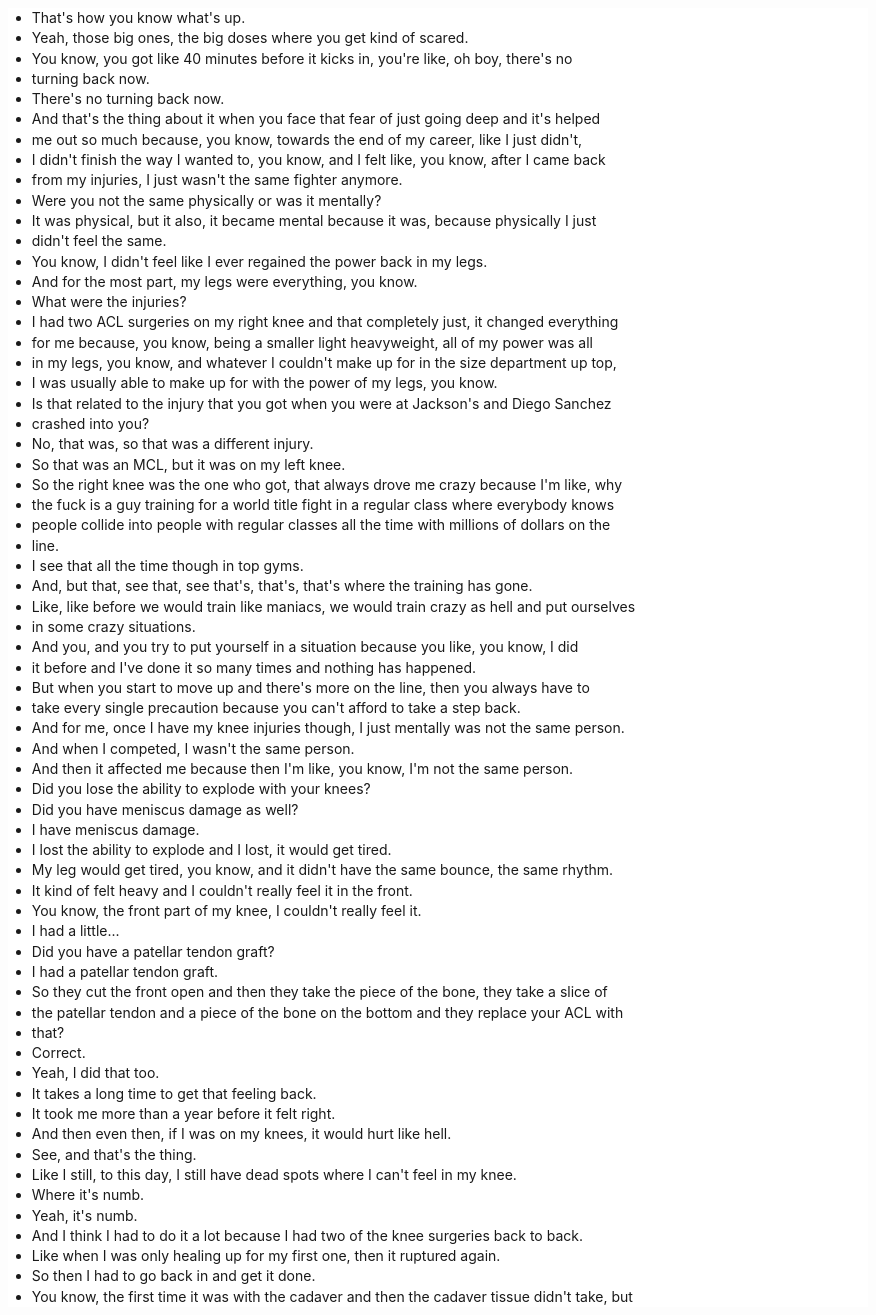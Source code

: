 *  That's how you know what's up.
*  Yeah, those big ones, the big doses where you get kind of scared.
*  You know, you got like 40 minutes before it kicks in, you're like, oh boy, there's no
*  turning back now.
*  There's no turning back now.
*  And that's the thing about it when you face that fear of just going deep and it's helped
*  me out so much because, you know, towards the end of my career, like I just didn't,
*  I didn't finish the way I wanted to, you know, and I felt like, you know, after I came back
*  from my injuries, I just wasn't the same fighter anymore.
*  Were you not the same physically or was it mentally?
*  It was physical, but it also, it became mental because it was, because physically I just
*  didn't feel the same.
*  You know, I didn't feel like I ever regained the power back in my legs.
*  And for the most part, my legs were everything, you know.
*  What were the injuries?
*  I had two ACL surgeries on my right knee and that completely just, it changed everything
*  for me because, you know, being a smaller light heavyweight, all of my power was all
*  in my legs, you know, and whatever I couldn't make up for in the size department up top,
*  I was usually able to make up for with the power of my legs, you know.
*  Is that related to the injury that you got when you were at Jackson's and Diego Sanchez
*  crashed into you?
*  No, that was, so that was a different injury.
*  So that was an MCL, but it was on my left knee.
*  So the right knee was the one who got, that always drove me crazy because I'm like, why
*  the fuck is a guy training for a world title fight in a regular class where everybody knows
*  people collide into people with regular classes all the time with millions of dollars on the
*  line.
*  I see that all the time though in top gyms.
*  And, but that, see that, see that's, that's, that's where the training has gone.
*  Like, like before we would train like maniacs, we would train crazy as hell and put ourselves
*  in some crazy situations.
*  And you, and you try to put yourself in a situation because you like, you know, I did
*  it before and I've done it so many times and nothing has happened.
*  But when you start to move up and there's more on the line, then you always have to
*  take every single precaution because you can't afford to take a step back.
*  And for me, once I have my knee injuries though, I just mentally was not the same person.
*  And when I competed, I wasn't the same person.
*  And then it affected me because then I'm like, you know, I'm not the same person.
*  Did you lose the ability to explode with your knees?
*  Did you have meniscus damage as well?
*  I have meniscus damage.
*  I lost the ability to explode and I lost, it would get tired.
*  My leg would get tired, you know, and it didn't have the same bounce, the same rhythm.
*  It kind of felt heavy and I couldn't really feel it in the front.
*  You know, the front part of my knee, I couldn't really feel it.
*  I had a little...
*  Did you have a patellar tendon graft?
*  I had a patellar tendon graft.
*  So they cut the front open and then they take the piece of the bone, they take a slice of
*  the patellar tendon and a piece of the bone on the bottom and they replace your ACL with
*  that?
*  Correct.
*  Yeah, I did that too.
*  It takes a long time to get that feeling back.
*  It took me more than a year before it felt right.
*  And then even then, if I was on my knees, it would hurt like hell.
*  See, and that's the thing.
*  Like I still, to this day, I still have dead spots where I can't feel in my knee.
*  Where it's numb.
*  Yeah, it's numb.
*  And I think I had to do it a lot because I had two of the knee surgeries back to back.
*  Like when I was only healing up for my first one, then it ruptured again.
*  So then I had to go back in and get it done.
*  You know, the first time it was with the cadaver and then the cadaver tissue didn't take, but